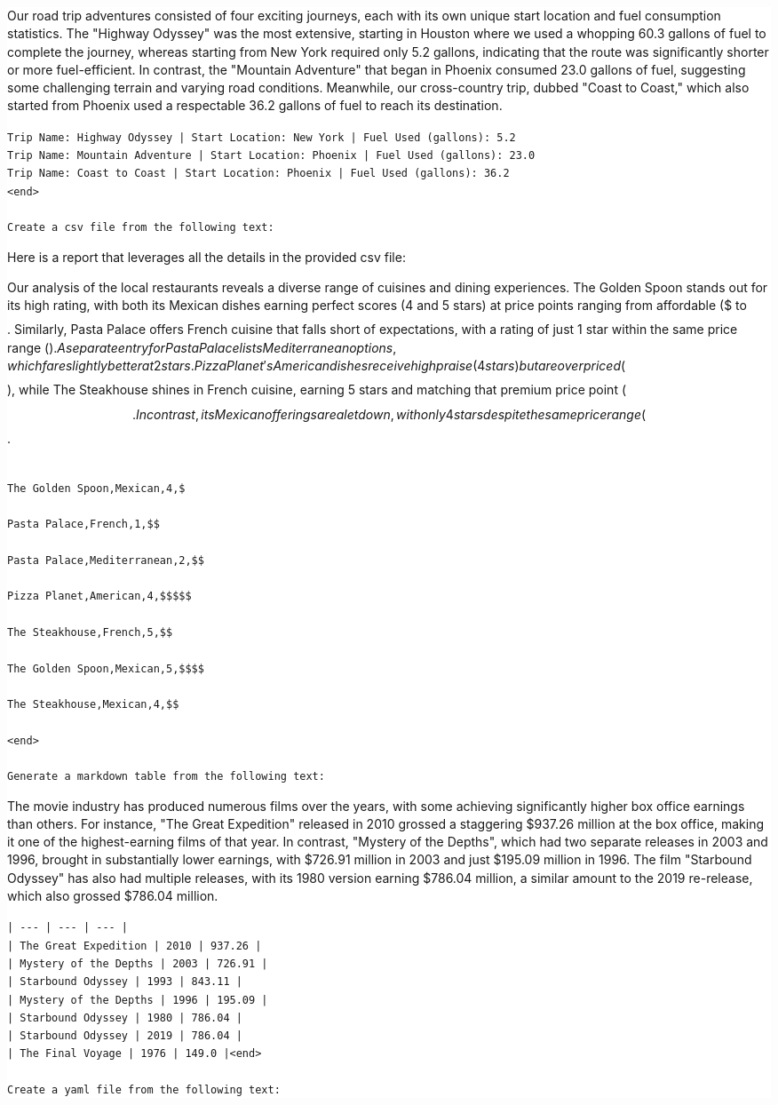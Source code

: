 Our road trip adventures consisted of four exciting journeys, each with its own unique start location and fuel consumption statistics. The "Highway Odyssey" was the most extensive, starting in Houston where we used a whopping 60.3 gallons of fuel to complete the journey, whereas starting from New York required only 5.2 gallons, indicating that the route was significantly shorter or more fuel-efficient. In contrast, the "Mountain Adventure" that began in Phoenix consumed 23.0 gallons of fuel, suggesting some challenging terrain and varying road conditions. Meanwhile, our cross-country trip, dubbed "Coast to Coast," which also started from Phoenix used a respectable 36.2 gallons of fuel to reach its destination.
```<start>Trip Name: Highway Odyssey | Start Location: Houston | Fuel Used (gallons): 60.3
Trip Name: Highway Odyssey | Start Location: New York | Fuel Used (gallons): 5.2
Trip Name: Mountain Adventure | Start Location: Phoenix | Fuel Used (gallons): 23.0
Trip Name: Coast to Coast | Start Location: Phoenix | Fuel Used (gallons): 36.2
<end>

Create a csv file from the following text:
```
Here is a report that leverages all the details in the provided csv file:

Our analysis of the local restaurants reveals a diverse range of cuisines and dining experiences. The Golden Spoon stands out for its high rating, with both its Mexican dishes earning perfect scores (4 and 5 stars) at price points ranging from affordable ($ to $$$$. Similarly, Pasta Palace offers French cuisine that falls short of expectations, with a rating of just 1 star within the same price range ($). A separate entry for Pasta Palace lists Mediterranean options, which fare slightly better at 2 stars. Pizza Planet's American dishes receive high praise (4 stars) but are overpriced ($$$$$), while The Steakhouse shines in French cuisine, earning 5 stars and matching that premium price point ($$. In contrast, its Mexican offerings are a letdown, with only 4 stars despite the same price range ($$.
```<start>Restaurant Name,Cuisine,Rating,Price Range

The Golden Spoon,Mexican,4,$

Pasta Palace,French,1,$$

Pasta Palace,Mediterranean,2,$$

Pizza Planet,American,4,$$$$$

The Steakhouse,French,5,$$

The Golden Spoon,Mexican,5,$$$$

The Steakhouse,Mexican,4,$$

<end>

Generate a markdown table from the following text:
```
The movie industry has produced numerous films over the years, with some achieving significantly higher box office earnings than others. For instance, "The Great Expedition" released in 2010 grossed a staggering $937.26 million at the box office, making it one of the highest-earning films of that year. In contrast, "Mystery of the Depths", which had two separate releases in 2003 and 1996, brought in substantially lower earnings, with $726.91 million in 2003 and just $195.09 million in 1996. The film "Starbound Odyssey" has also had multiple releases, with its 1980 version earning $786.04 million, a similar amount to the 2019 re-release, which also grossed $786.04 million.
```<start>| Title | Release Year | Box Office Earnings (M) |
| --- | --- | --- |
| The Great Expedition | 2010 | 937.26 |
| Mystery of the Depths | 2003 | 726.91 |
| Starbound Odyssey | 1993 | 843.11 |
| Mystery of the Depths | 1996 | 195.09 |
| Starbound Odyssey | 1980 | 786.04 |
| Starbound Odyssey | 2019 | 786.04 |
| The Final Voyage | 1976 | 149.0 |<end>

Create a yaml file from the following text:
```